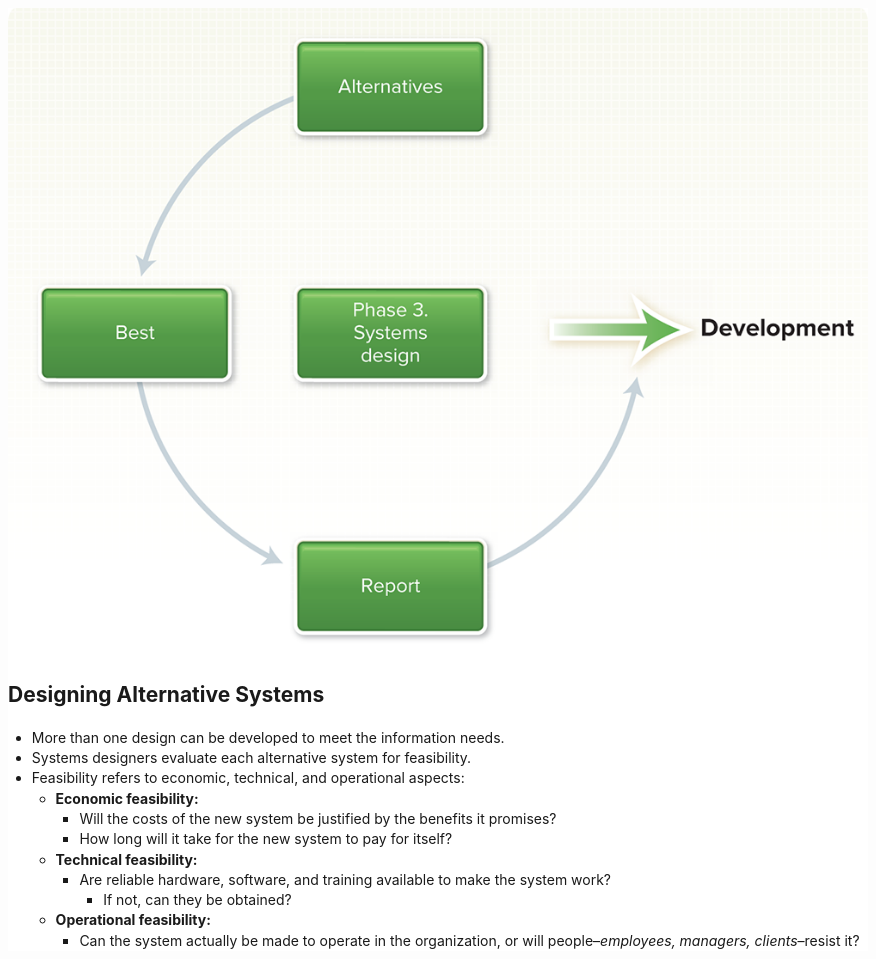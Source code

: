 ![](assets/systems_design.png)

## Designing Alternative Systems

- More than one design can be developed to meet the information needs.
- Systems designers evaluate each alternative system for feasibility.
- Feasibility refers to economic, technical, and operational aspects:
    - **Economic feasibility:**
        - Will the costs of the new system be justified by the benefits it
          promises?
        - How long will it take for the new system to pay for itself?
    - **Technical feasibility:**
        - Are reliable hardware, software, and training available to make the
          system work?
            - If not, can they be obtained?
    - **Operational feasibility:**
        - Can the system actually be made to operate in the organization, or
          will people&ndash;_employees, managers, clients_&ndash;resist it?
